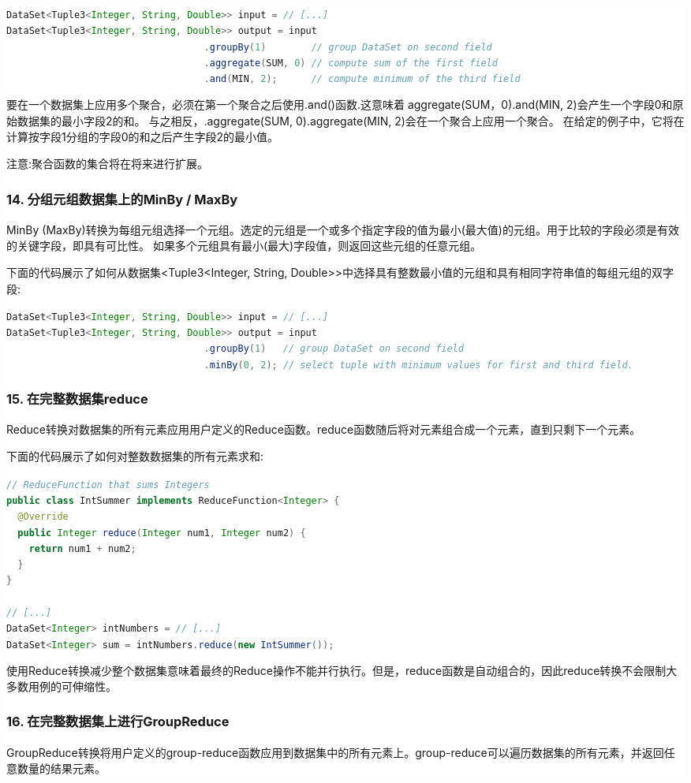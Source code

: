```java
DataSet<Tuple3<Integer, String, Double>> input = // [...]
DataSet<Tuple3<Integer, String, Double>> output = input
                                   .groupBy(1)        // group DataSet on second field
                                   .aggregate(SUM, 0) // compute sum of the first field
                                   .and(MIN, 2);      // compute minimum of the third field
```


要在一个数据集上应用多个聚合，必须在第一个聚合之后使用.and()函数.这意味着
aggregate(SUM，0).and(MIN, 2)会产生一个字段0和原始数据集的最小字段2的和。
与之相反，.aggregate(SUM, 0).aggregate(MIN, 2)会在一个聚合上应用一个聚合。
在给定的例子中，它将在计算按字段1分组的字段0的和之后产生字段2的最小值。

注意:聚合函数的集合将在将来进行扩展。




### 14. 分组元组数据集上的MinBy / MaxBy
MinBy (MaxBy)转换为每组元组选择一个元组。选定的元组是一个或多个指定字段的值为最小(最大值)的元组。用于比较的字段必须是有效的关键字段，即具有可比性。
如果多个元组具有最小(最大)字段值，则返回这些元组的任意元组。   

下面的代码展示了如何从数据集<Tuple3<Integer, String, Double>>中选择具有整数最小值的元组和具有相同字符串值的每组元组的双字段:   
```java
DataSet<Tuple3<Integer, String, Double>> input = // [...]
DataSet<Tuple3<Integer, String, Double>> output = input
                                   .groupBy(1)   // group DataSet on second field
                                   .minBy(0, 2); // select tuple with minimum values for first and third field.
```




### 15. 在完整数据集reduce
Reduce转换对数据集的所有元素应用用户定义的Reduce函数。reduce函数随后将对元素组合成一个元素，直到只剩下一个元素。   

下面的代码展示了如何对整数数据集的所有元素求和:    
```java
// ReduceFunction that sums Integers
public class IntSummer implements ReduceFunction<Integer> {
  @Override
  public Integer reduce(Integer num1, Integer num2) {
    return num1 + num2;
  }
}

// [...]
DataSet<Integer> intNumbers = // [...]
DataSet<Integer> sum = intNumbers.reduce(new IntSummer());
```

使用Reduce转换减少整个数据集意味着最终的Reduce操作不能并行执行。但是，reduce函数是自动组合的，因此reduce转换不会限制大多数用例的可伸缩性。

### 16. 在完整数据集上进行GroupReduce
GroupReduce转换将用户定义的group-reduce函数应用到数据集中的所有元素上。group-reduce可以遍历数据集的所有元素，并返回任意数量的结果元素。
